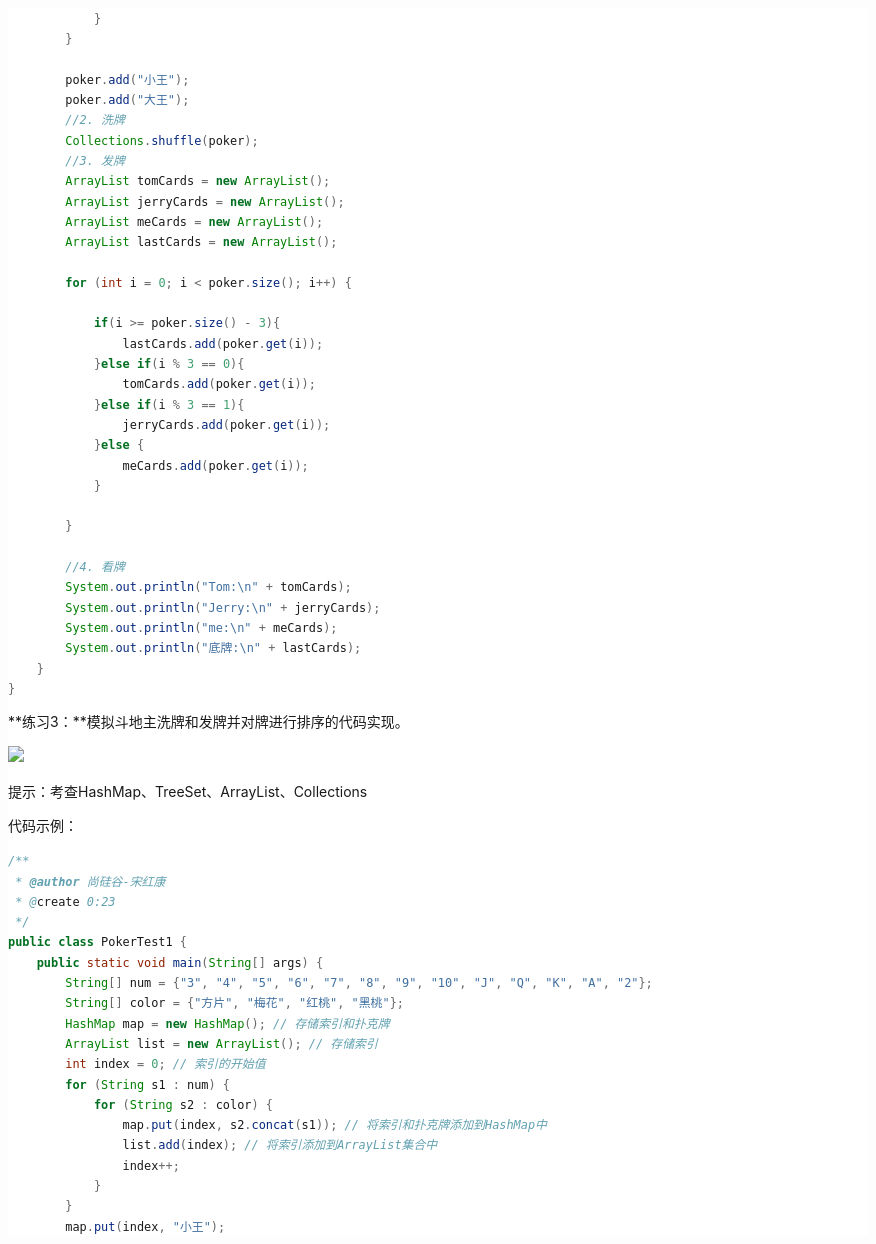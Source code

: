 ```java
            }
        }

        poker.add("小王");
        poker.add("大王");
        //2. 洗牌
        Collections.shuffle(poker);
        //3. 发牌
        ArrayList tomCards = new ArrayList();
        ArrayList jerryCards = new ArrayList();
        ArrayList meCards = new ArrayList();
        ArrayList lastCards = new ArrayList();

        for (int i = 0; i < poker.size(); i++) {

            if(i >= poker.size() - 3){
                lastCards.add(poker.get(i));
            }else if(i % 3 == 0){
                tomCards.add(poker.get(i));
            }else if(i % 3 == 1){
                jerryCards.add(poker.get(i));
            }else {
                meCards.add(poker.get(i));
            }

        }

        //4. 看牌
        System.out.println("Tom:\n" + tomCards);
        System.out.println("Jerry:\n" + jerryCards);
        System.out.println("me:\n" + meCards);
        System.out.println("底牌:\n" + lastCards);
    }
}

```

**练习3：**模拟斗地主洗牌和发牌并对牌进行排序的代码实现。

![](images/image-20220915002714578.png)

提示：考查HashMap、TreeSet、ArrayList、Collections

代码示例：

```java
/**
 * @author 尚硅谷-宋红康
 * @create 0:23
 */
public class PokerTest1 {
    public static void main(String[] args) {
        String[] num = {"3", "4", "5", "6", "7", "8", "9", "10", "J", "Q", "K", "A", "2"};
        String[] color = {"方片", "梅花", "红桃", "黑桃"};
        HashMap map = new HashMap(); // 存储索引和扑克牌
        ArrayList list = new ArrayList(); // 存储索引
        int index = 0; // 索引的开始值
        for (String s1 : num) {
            for (String s2 : color) {
                map.put(index, s2.concat(s1)); // 将索引和扑克牌添加到HashMap中
                list.add(index); // 将索引添加到ArrayList集合中
                index++;
            }
        }
        map.put(index, "小王");
```